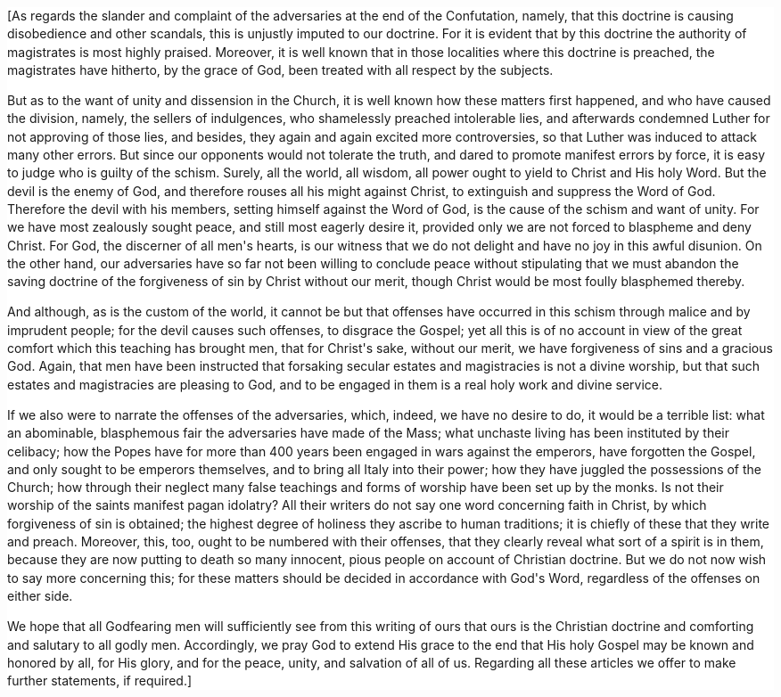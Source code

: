 [As regards the slander and complaint of the adversaries at the end of the Confutation, namely, that this doctrine is causing disobedience and other scandals, this is unjustly imputed to our doctrine. For it is evident that by this doctrine the authority of magistrates is most highly praised. Moreover, it is well known that in those localities where this doctrine is preached, the magistrates have hitherto, by the grace of God, been treated with all respect by the subjects.

But as to the want of unity and dissension in the Church, it is well known how these matters first happened, and who have caused the division, namely, the sellers of indulgences, who shamelessly preached intolerable lies, and afterwards condemned Luther for not approving of those lies, and besides, they again and again excited more controversies, so that Luther was induced to attack many other errors. But since our opponents would not tolerate the truth, and dared to promote manifest errors by force, it is easy to judge who is guilty of the schism. Surely, all the world, all wisdom, all power ought to yield to Christ and His holy Word. But the devil is the enemy of God, and therefore rouses all his might against Christ, to extinguish and suppress the Word of God. Therefore the devil with his members, setting himself against the Word of God, is the cause of the schism and want of unity. For we have most zealously sought peace, and still most eagerly desire it, provided only we are not forced to blaspheme and deny Christ. For God, the discerner of all men's hearts, is our witness that we do not delight and have no joy in this awful disunion. On the other hand, our adversaries have so far not been willing to conclude peace without stipulating that we must abandon the saving doctrine of the forgiveness of sin by Christ without our merit, though Christ would be most foully blasphemed thereby.

And although, as is the custom of the world, it cannot be but that offenses have occurred in this schism through malice and by imprudent people; for the devil causes such offenses, to disgrace the Gospel; yet all this is of no account in view of the great comfort which this teaching has brought men, that for Christ's sake, without our merit, we have forgiveness of sins and a gracious God. Again, that men have been instructed that forsaking secular estates and magistracies is not a divine worship, but that such estates and magistracies are pleasing to God, and to be engaged in them is a real holy work and divine service.

If we also were to narrate the offenses of the adversaries, which, indeed, we have no desire to do, it would be a terrible list: what an abominable, blasphemous fair the adversaries have made of the Mass; what unchaste living has been instituted by their celibacy; how the Popes have for more than 400 years been engaged in wars against the emperors, have forgotten the Gospel, and only sought to be emperors themselves, and to bring all Italy into their power; how they have juggled the possessions of the Church; how through their neglect many false teachings and forms of worship have been set up by the monks. Is not their worship of the saints manifest pagan idolatry? All their writers do not say one word concerning faith in Christ, by which forgiveness of sin is obtained; the highest degree of holiness they ascribe to human traditions; it is chiefly of these that they write and preach. Moreover, this, too, ought to be numbered with their offenses, that they clearly reveal what sort of a spirit is in them, because they are now putting to death so many innocent, pious people on account of Christian doctrine. But we do not now wish to say more concerning this; for these matters should be decided in accordance with God's Word, regardless of the offenses on either side.

We hope that all Godfearing men will sufficiently see from this writing of ours that ours is the Christian doctrine and comforting and salutary to all godly men. Accordingly, we pray God to extend His grace to the end that His holy Gospel may be known and honored by all, for His glory, and for the peace, unity, and salvation of all of us. Regarding all these articles we offer to make further statements, if required.]

